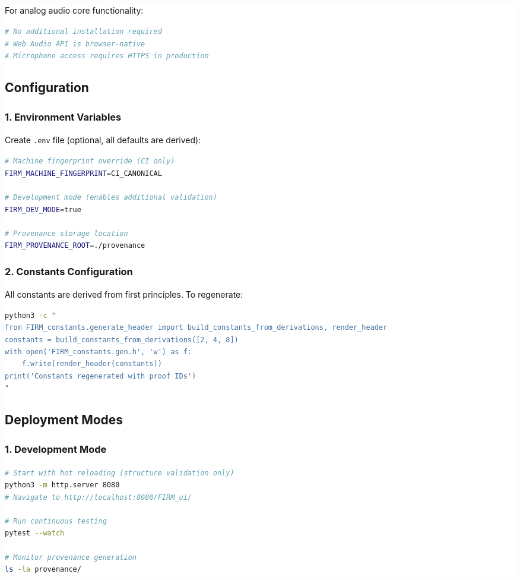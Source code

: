 For analog audio core functionality:

```bash
# No additional installation required
# Web Audio API is browser-native
# Microphone access requires HTTPS in production
```

## Configuration

### 1. Environment Variables

Create `.env` file (optional, all defaults are derived):

```bash
# Machine fingerprint override (CI only)
FIRM_MACHINE_FINGERPRINT=CI_CANONICAL

# Development mode (enables additional validation)
FIRM_DEV_MODE=true

# Provenance storage location
FIRM_PROVENANCE_ROOT=./provenance
```

### 2. Constants Configuration

All constants are derived from first principles. To regenerate:

```bash
python3 -c "
from FIRM_constants.generate_header import build_constants_from_derivations, render_header
constants = build_constants_from_derivations([2, 4, 8])
with open('FIRM_constants.gen.h', 'w') as f:
    f.write(render_header(constants))
print('Constants regenerated with proof IDs')
"
```

## Deployment Modes

### 1. Development Mode

```bash
# Start with hot reloading (structure validation only)
python3 -m http.server 8080
# Navigate to http://localhost:8080/FIRM_ui/

# Run continuous testing
pytest --watch

# Monitor provenance generation
ls -la provenance/
```
